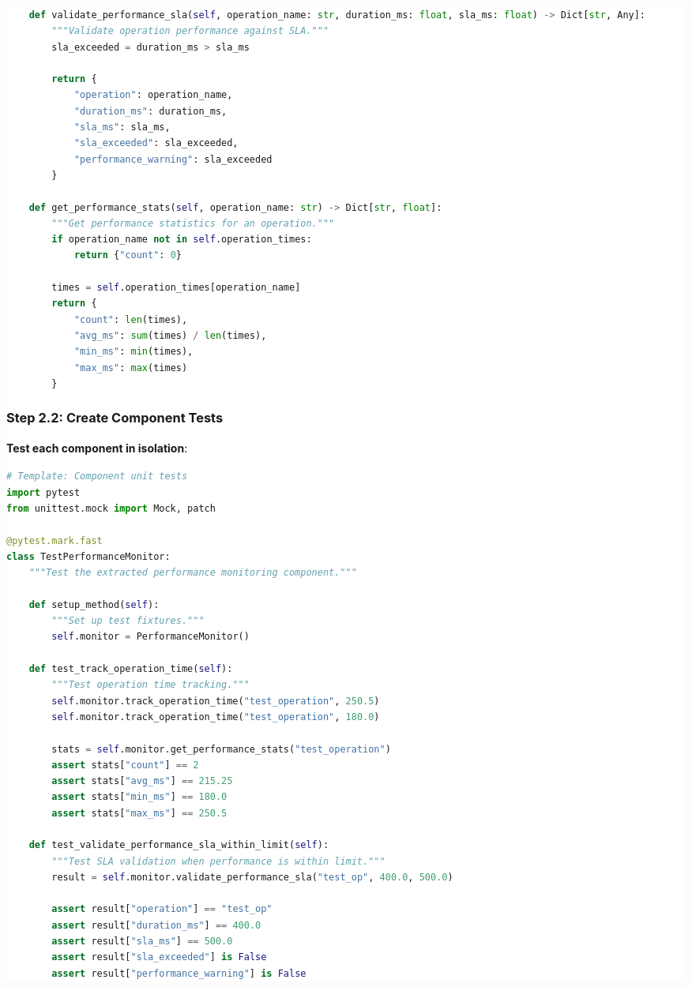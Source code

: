 ```python
    def validate_performance_sla(self, operation_name: str, duration_ms: float, sla_ms: float) -> Dict[str, Any]:
        """Validate operation performance against SLA."""
        sla_exceeded = duration_ms > sla_ms
        
        return {
            "operation": operation_name,
            "duration_ms": duration_ms,
            "sla_ms": sla_ms,
            "sla_exceeded": sla_exceeded,
            "performance_warning": sla_exceeded
        }
        
    def get_performance_stats(self, operation_name: str) -> Dict[str, float]:
        """Get performance statistics for an operation."""
        if operation_name not in self.operation_times:
            return {"count": 0}
            
        times = self.operation_times[operation_name]
        return {
            "count": len(times),
            "avg_ms": sum(times) / len(times),
            "min_ms": min(times),
            "max_ms": max(times)
        }
```

### Step 2.2: Create Component Tests

**Test each component in isolation**:

```python
# Template: Component unit tests
import pytest
from unittest.mock import Mock, patch

@pytest.mark.fast
class TestPerformanceMonitor:
    """Test the extracted performance monitoring component."""
    
    def setup_method(self):
        """Set up test fixtures."""
        self.monitor = PerformanceMonitor()
        
    def test_track_operation_time(self):
        """Test operation time tracking."""
        self.monitor.track_operation_time("test_operation", 250.5)
        self.monitor.track_operation_time("test_operation", 180.0)
        
        stats = self.monitor.get_performance_stats("test_operation")
        assert stats["count"] == 2
        assert stats["avg_ms"] == 215.25
        assert stats["min_ms"] == 180.0
        assert stats["max_ms"] == 250.5
        
    def test_validate_performance_sla_within_limit(self):
        """Test SLA validation when performance is within limit."""
        result = self.monitor.validate_performance_sla("test_op", 400.0, 500.0)
        
        assert result["operation"] == "test_op"
        assert result["duration_ms"] == 400.0
        assert result["sla_ms"] == 500.0
        assert result["sla_exceeded"] is False
        assert result["performance_warning"] is False
```